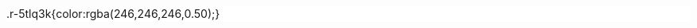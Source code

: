 .r-5tlq3k{color:rgba(246,246,246,0.50);}</style><link nonce="zxSVht6rc6Z7yrrKS2/xrQ==" rel="preload" as="script" href="https://polyfill.io/v3/polyfill.min.js?features=Intl.RelativeTimeFormat%2CIntl.PluralRules%2CIntl.PluralRules.~locale.en%2CIntl.NumberFormat%2CIntl.NumberFormat.~locale.en%2CIntl.Locale%2CIntl.getCanonicalLocales%2CResizeObserver%2CObject.fromEntries&amp;flags=gated"/><script nonce="zxSVht6rc6Z7yrrKS2/xrQ==" src="https://polyfill.io/v3/polyfill.min.js?features=Intl.RelativeTimeFormat%2CIntl.PluralRules%2CIntl.PluralRules.~locale.en%2CIntl.NumberFormat%2CIntl.NumberFormat.~locale.en%2CIntl.Locale%2CIntl.getCanonicalLocales%2CResizeObserver%2CObject.fromEntries&amp;flags=gated" defer=""></script><link rel="preconnect" href="https://cdnjs.cloudflare.com" crossorigin="anonymous"/><noscript data-n-css="zxSVht6rc6Z7yrrKS2/xrQ=="></noscript><script defer="" nonce="zxSVht6rc6Z7yrrKS2/xrQ==" crossorigin="anonymous" nomodule="" src="https://d1785e74lyxkqq.cloudfront.net/_next/static/chunks/polyfills-5cd94c89d3acac5f.js"></script><script src="https://d1785e74lyxkqq.cloudfront.net/_next/static/v2/js/webpack-9fda651f6916.js" nonce="zxSVht6rc6Z7yrrKS2/xrQ==" defer="" crossorigin="anonymous"></script><script src="https://d1785e74lyxkqq.cloudfront.net/_next/static/v2/js/framework-d35173dc08b4.js" nonce="zxSVht6rc6Z7yrrKS2/xrQ==" defer="" crossorigin="anonymous"></script><script src="https://d1785e74lyxkqq.cloudfront.net/_next/static/v2/js/main-9da992f6ada2.js" nonce="zxSVht6rc6Z7yrrKS2/xrQ==" defer="" crossorigin="anonymous"></script><script src="https://d1785e74lyxkqq.cloudfront.net/_next/static/v2/js/page-2888-e09a32844aaf.js" nonce="zxSVht6rc6Z7yrrKS2/xrQ==" defer="" crossorigin="anonymous"></script><script src="https://d1785e74lyxkqq.cloudfront.net/_next/static/v2/js/5426-27efd5bbefce.js" nonce="zxSVht6rc6Z7yrrKS2/xrQ==" defer="" crossorigin="anonymous"></script><script src="https://d1785e74lyxkqq.cloudfront.net/_next/static/v2/js/6187-6c3fedb7dd48.js" nonce="zxSVht6rc6Z7yrrKS2/xrQ==" defer="" crossorigin="anonymous"></script><script src="https://d1785e74lyxkqq.cloudfront.net/_next/static/v2/js/2349-648a12709808.js" nonce="zxSVht6rc6Z7yrrKS2/xrQ==" defer="" crossorigin="anonymous"></script><script src="https://d1785e74lyxkqq.cloudfront.net/_next/static/v2/js/7064-246099c11592.js" nonce="zxSVht6rc6Z7yrrKS2/xrQ==" defer="" crossorigin="anonymous"></script><script src="https://d1785e74lyxkqq.cloudfront.net/_next/static/v2/js/4797-ac9c7fe3dd91.js" nonce="zxSVht6rc6Z7yrrKS2/xrQ==" defer="" crossorigin="anonymous"></script><script src="https://d1785e74lyxkqq.cloudfront.net/_next/static/v2/js/1145-c8325f5f5b14.js" nonce="zxSVht6rc6Z7yrrKS2/xrQ==" defer="" crossorigin="anonymous"></script><script src="https://d1785e74lyxkqq.cloudfront.net/_next/static/v2/js/2423-db67d1f45268.js" nonce="zxSVht6rc6Z7yrrKS2/xrQ==" defer="" crossorigin="anonymous"></script><script src="https://d1785e74lyxkqq.cloudfront.net/_next/static/v2/js/4455-190269c1ce1b.js" nonce="zxSVht6rc6Z7yrrKS2/xrQ==" defer="" crossorigin="anonymous"></script><script src="https://d1785e74lyxkqq.cloudfront.net/_next/static/v2/js/7783-eb5055592896.js" nonce="zxSVht6rc6Z7yrrKS2/xrQ==" defer="" crossorigin="anonymous"></script><script src="https://d1785e74lyxkqq.cloudfront.net/_next/static/v2/js/2562-252c1cbddb06.js" nonce="zxSVht6rc6Z7yrrKS2/xrQ==" defer="" crossorigin="anonymous"></script><script src="https://d1785e74lyxkqq.cloudfront.net/_next/static/v2/js/4651-aee76ee22dc4.js" nonce="zxSVht6rc6Z7yrrKS2/xrQ==" defer="" crossorigin="anonymous"></script><script src="https://d1785e74lyxkqq.cloudfront.net/_next/static/v2/js/3128-57f3b552af82.js" nonce="zxSVht6rc6Z7yrrKS2/xrQ==" defer="" crossorigin="anonymous"></script><script src="https://d1785e74lyxkqq.cloudfront.net/_next/static/v2/js/2721-6af4505d9010.js" nonce="zxSVht6rc6Z7yrrKS2/xrQ==" defer="" crossorigin="anonymous"></script><script src="https://d1785e74lyxkqq.cloudfront.net/_next/static/v2/js/6618-2241a48d10d8.js" nonce="zxSVht6rc6Z7yrrKS2/xrQ==" defer="" crossorigin="anonymous"></script><script src="https://d1785e74lyxkqq.cloudfront.net/_next/static/v2/js/4540-4b5c1d7ccd8d.js" nonce="zxSVht6rc6Z7yrrKS2/xrQ==" defer="" crossorigin="anonymous"></script><script src="https://d1785e74lyxkqq.cloudfront.net/_next/static/v2/js/8565-264e8bbf574f.js" nonce="zxSVht6rc6Z7yrrKS2/xrQ==" defer="" crossorigin="anonymous"></script><script src="https://d1785e74lyxkqq.cloudfront.net/_next/static/v2/js/827-34f71b686805.js" nonce="zxSVht6rc6Z7yrrKS2/xrQ==" defer="" crossorigin="anonymous"></script><script src="https://d1785e74lyxkqq.cloudfront.net/_next/static/v2/js/2995-1b5103c25f05.js" nonce="zxSVht6rc6Z7yrrKS2/xrQ==" defer="" crossorigin="anonymous"></script><script src="https://d1785e74lyxkqq.cloudfront.net/_next/static/v2/js/7523-f54e4f19ae8c.js" nonce="zxSVht6rc6Z7yrrKS2/xrQ==" defer="" crossorigin="anonymous"></script><script src="https://d1785e74lyxkqq.cloudfront.net/_next/static/v2/js/7987-feaf6119572c.js" nonce="zxSVht6rc6Z7yrrKS2/xrQ==" defer="" crossorigin="anonymous"></script><script src="https://d1785e74lyxkqq.cloudfront.net/_next/static/v2/js/8189-061402623dd2.js" nonce="zxSVht6rc6Z7yrrKS2/xrQ==" defer="" crossorigin="anonymous"></script><script src="https://d1785e74lyxkqq.cloudfront.net/_next/static/v2/js/3750-62254e99f224.js" nonce="zxSVht6rc6Z7yrrKS2/xrQ==" defer="" crossorigin="anonymous"></script><script src="https://d1785e74lyxkqq.cloudfront.net/_next/static/v2/js/9530-35e83ee3df6b.js" nonce="zxSVht6rc6Z7yrrKS2/xrQ==" defer="" crossorigin="anonymous"></script><script src="https://d1785e74lyxkqq.cloudfront.net/_next/static/v2/js/9890-9b0b94f9f126.js" nonce="zxSVht6rc6Z7yrrKS2/xrQ==" defer="" crossorigin="anonymous"></script><script src="https://d1785e74lyxkqq.cloudfront.net/_next/static/v2/js/2972-d81fc923a853.js" nonce="zxSVht6rc6Z7yrrKS2/xrQ==" defer="" crossorigin="anonymous"></script>